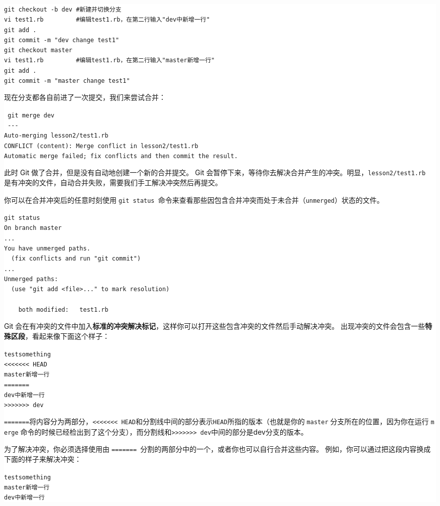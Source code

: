 ```shell
git checkout -b dev #新建并切换分支
vi test1.rb         #编辑test1.rb，在第二行输入"dev中新增一行"
git add .  
git commit -m "dev change test1"
git checkout master
vi test1.rb         #编辑test1.rb，在第二行输入"master新增一行"
git add .  
git commit -m "master change test1"
```

现在分支都各自前进了一次提交，我们来尝试合并：

```shell
 git merge dev
 ---
Auto-merging lesson2/test1.rb
CONFLICT (content): Merge conflict in lesson2/test1.rb
Automatic merge failed; fix conflicts and then commit the result.
```

此时 Git 做了合并，但是没有自动地创建一个新的合并提交。 Git 会暂停下来，等待你去解决合并产生的冲突。明显，`lesson2/test1.rb `是有冲突的文件，自动合并失败，需要我们手工解决冲突然后再提交。

你可以在合并冲突后的任意时刻使用 `git status `命令来查看那些因包含合并冲突而处于未合并（`unmerged`）状态的文件。

```shell
git status
On branch master
...
You have unmerged paths.
  (fix conflicts and run "git commit")
...
Unmerged paths:
  (use "git add <file>..." to mark resolution)

    both modified:   test1.rb
```

Git 会在有冲突的文件中加入**标准的冲突解决标记**，这样你可以打开这些包含冲突的文件然后手动解决冲突。 出现冲突的文件会包含一些**特殊区段**，看起来像下面这个样子：

```shell
testsomething
<<<<<<< HEAD
master新增一行
=======
dev中新增一行
>>>>>>> dev
```

`=======`将内容分为两部分，`<<<<<<< HEAD`和分割线中间的部分表示`HEAD`所指的版本（也就是你的 `master` 分支所在的位置，因为你在运行 `merge` 命令的时候已经检出到了这个分支），而分割线和`>>>>>>> dev`中间的部分是dev分支的版本。

为了解决冲突，你必须选择使用由 `======= `分割的两部分中的一个，或者你也可以自行合并这些内容。 例如，你可以通过把这段内容换成下面的样子来解决冲突：

```shell
testsomething
master新增一行
dev中新增一行
```
